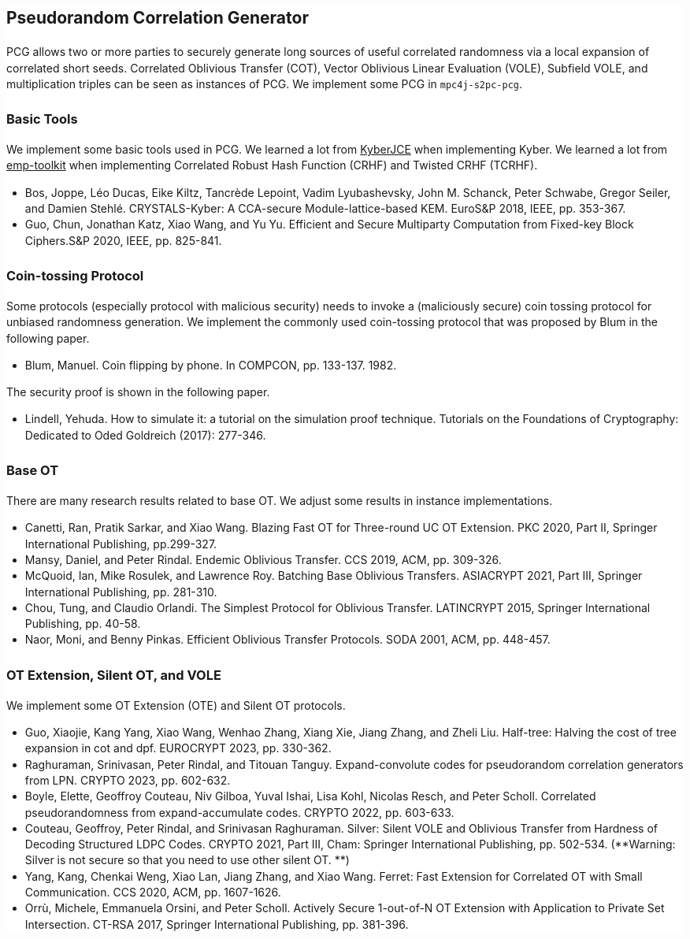 ## Pseudorandom Correlation Generator

PCG allows two or more parties to securely generate long sources of useful correlated randomness via a local expansion of correlated short seeds. Correlated Oblivious Transfer (COT), Vector Oblivious Linear Evaluation (VOLE), Subfield VOLE, and multiplication triples can be seen as instances of PCG. We implement some PCG in `mpc4j-s2pc-pcg`.

### Basic Tools

We implement some basic tools used in PCG. We learned a lot from [KyberJCE](https://github.com/fisherstevenk/kyberJCE) when implementing Kyber. We learned a lot from [emp-toolkit](https://github.com/emp-toolkit) when implementing Correlated Robust Hash Function (CRHF) and Twisted CRHF (TCRHF).

- Bos, Joppe, Léo Ducas, Eike Kiltz, Tancrède Lepoint, Vadim Lyubashevsky, John M. Schanck, Peter Schwabe, Gregor Seiler, and Damien Stehlé. CRYSTALS-Kyber: A CCA-secure Module-lattice-based KEM. EuroS\&P 2018, IEEE, pp. 353-367.
- Guo, Chun, Jonathan Katz, Xiao Wang, and Yu Yu. Efficient and Secure Multiparty Computation from Fixed-key Block Ciphers.S\&P 2020, IEEE, pp. 825-841.

### Coin-tossing Protocol

Some protocols (especially protocol with malicious security) needs to invoke a (maliciously secure) coin tossing protocol for unbiased randomness generation. We implement the commonly used coin-tossing protocol that was proposed by Blum in the following paper.

- Blum, Manuel. Coin flipping by phone. In COMPCON, pp. 133-137. 1982.

The security proof is shown in the following paper.

- Lindell, Yehuda. How to simulate it: a tutorial on the simulation proof technique. Tutorials on the Foundations of Cryptography: Dedicated to Oded Goldreich (2017): 277-346.

### Base OT

There are many research results related to base OT. We adjust some results in instance implementations.

- Canetti, Ran, Pratik Sarkar, and Xiao Wang. Blazing Fast OT for Three-round UC OT Extension. PKC 2020, Part II, Springer International Publishing, pp.299-327.
- Mansy, Daniel, and Peter Rindal. Endemic Oblivious Transfer. CCS 2019, ACM, pp. 309-326.
- McQuoid, Ian, Mike Rosulek, and Lawrence Roy. Batching Base Oblivious Transfers. ASIACRYPT 2021, Part III, Springer International Publishing, pp. 281-310.
- Chou, Tung, and Claudio Orlandi. The Simplest Protocol for Oblivious Transfer. LATINCRYPT 2015, Springer International Publishing, pp. 40-58.
- Naor, Moni, and Benny Pinkas. Efficient Oblivious Transfer Protocols. SODA 2001, ACM, pp. 448-457.

### OT Extension, Silent OT, and VOLE

We implement some OT Extension (OTE) and Silent OT protocols.

- Guo, Xiaojie, Kang Yang, Xiao Wang, Wenhao Zhang, Xiang Xie, Jiang Zhang, and Zheli Liu. Half-tree: Halving the cost of tree expansion in cot and dpf. EUROCRYPT 2023, pp. 330-362.
- Raghuraman, Srinivasan, Peter Rindal, and Titouan Tanguy. Expand-convolute codes for pseudorandom correlation generators from LPN. CRYPTO 2023, pp. 602-632.
- Boyle, Elette, Geoffroy Couteau, Niv Gilboa, Yuval Ishai, Lisa Kohl, Nicolas Resch, and Peter Scholl. Correlated pseudorandomness from expand-accumulate codes. CRYPTO 2022, pp. 603-633.
- Couteau, Geoffroy, Peter Rindal, and Srinivasan Raghuraman. Silver: Silent VOLE and Oblivious Transfer from Hardness of Decoding Structured LDPC Codes. CRYPTO 2021, Part III, Cham: Springer International Publishing, pp. 502-534. (**Warning: Silver is not secure so that you need to use other silent OT. **)
- Yang, Kang, Chenkai Weng, Xiao Lan, Jiang Zhang, and Xiao Wang. Ferret: Fast Extension for Correlated OT with Small Communication. CCS 2020, ACM, pp. 1607-1626.
- Orrù, Michele, Emmanuela Orsini, and Peter Scholl. Actively Secure 1-out-of-N OT Extension with Application to Private Set Intersection. CT-RSA 2017, Springer International Publishing, pp. 381-396.